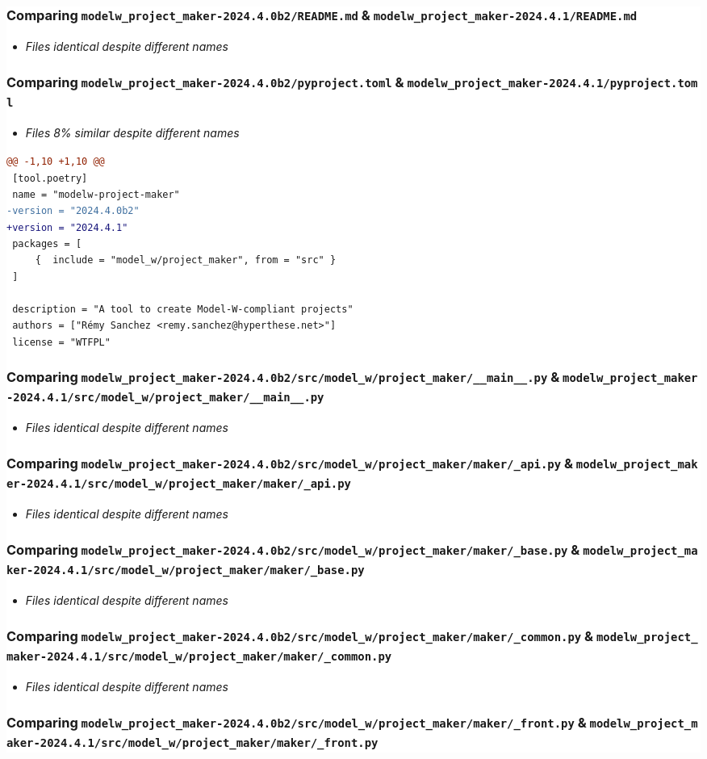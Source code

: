 ### Comparing `modelw_project_maker-2024.4.0b2/README.md` & `modelw_project_maker-2024.4.1/README.md`

 * *Files identical despite different names*

### Comparing `modelw_project_maker-2024.4.0b2/pyproject.toml` & `modelw_project_maker-2024.4.1/pyproject.toml`

 * *Files 8% similar despite different names*

```diff
@@ -1,10 +1,10 @@
 [tool.poetry]
 name = "modelw-project-maker"
-version = "2024.4.0b2"
+version = "2024.4.1"
 packages = [
     {  include = "model_w/project_maker", from = "src" }
 ]
 
 description = "A tool to create Model-W-compliant projects"
 authors = ["Rémy Sanchez <remy.sanchez@hyperthese.net>"]
 license = "WTFPL"
```

### Comparing `modelw_project_maker-2024.4.0b2/src/model_w/project_maker/__main__.py` & `modelw_project_maker-2024.4.1/src/model_w/project_maker/__main__.py`

 * *Files identical despite different names*

### Comparing `modelw_project_maker-2024.4.0b2/src/model_w/project_maker/maker/_api.py` & `modelw_project_maker-2024.4.1/src/model_w/project_maker/maker/_api.py`

 * *Files identical despite different names*

### Comparing `modelw_project_maker-2024.4.0b2/src/model_w/project_maker/maker/_base.py` & `modelw_project_maker-2024.4.1/src/model_w/project_maker/maker/_base.py`

 * *Files identical despite different names*

### Comparing `modelw_project_maker-2024.4.0b2/src/model_w/project_maker/maker/_common.py` & `modelw_project_maker-2024.4.1/src/model_w/project_maker/maker/_common.py`

 * *Files identical despite different names*

### Comparing `modelw_project_maker-2024.4.0b2/src/model_w/project_maker/maker/_front.py` & `modelw_project_maker-2024.4.1/src/model_w/project_maker/maker/_front.py`
